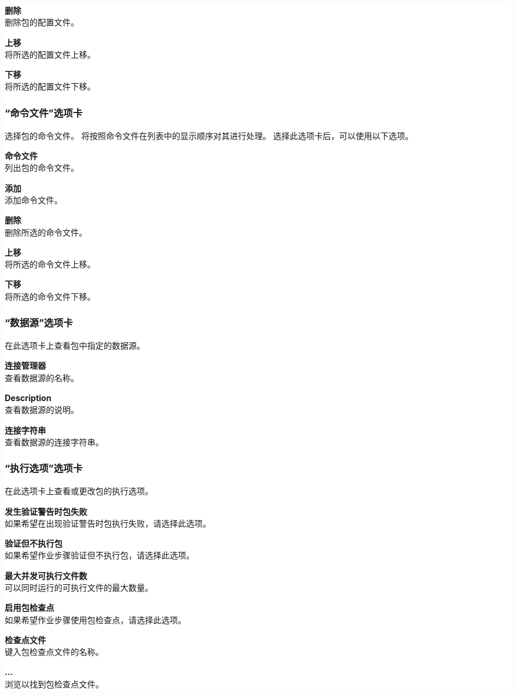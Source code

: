 **删除**  
删除包的配置文件。  
  
**上移**  
将所选的配置文件上移。  
  
**下移**  
将所选的配置文件下移。  
  
### <a name="command-files-tab"></a>“命令文件”选项卡  
选择包的命令文件。 将按照命令文件在列表中的显示顺序对其进行处理。 选择此选项卡后，可以使用以下选项。  
  
**命令文件**  
列出包的命令文件。  
  
**添加**  
添加命令文件。  
  
**删除**  
删除所选的命令文件。  
  
**上移**  
将所选的命令文件上移。  
  
**下移**  
将所选的命令文件下移。  
  
### <a name="data-sources-tab"></a>“数据源”选项卡  
在此选项卡上查看包中指定的数据源。  
  
**连接管理器**  
查看数据源的名称。  
  
**Description**  
查看数据源的说明。  
  
**连接字符串**  
查看数据源的连接字符串。  
  
### <a name="execution-options-tab"></a>“执行选项”选项卡  
在此选项卡上查看或更改包的执行选项。  
  
**发生验证警告时包失败**  
如果希望在出现验证警告时包执行失败，请选择此选项。  
  
**验证但不执行包**  
如果希望作业步骤验证但不执行包，请选择此选项。  
  
**最大并发可执行文件数**  
可以同时运行的可执行文件的最大数量。  
  
**启用包检查点**  
如果希望作业步骤使用包检查点，请选择此选项。  
  
**检查点文件**  
键入包检查点文件的名称。  
  
**...**  
浏览以找到包检查点文件。  
  